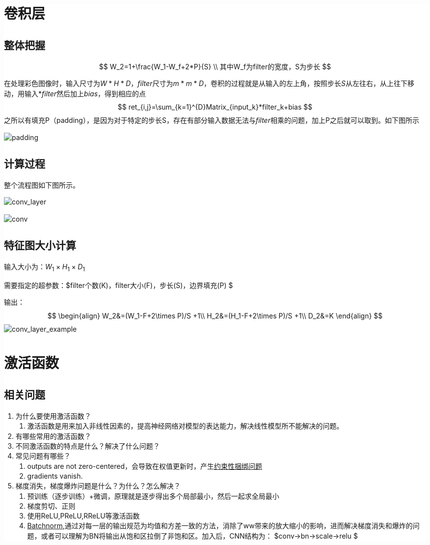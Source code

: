 # 卷积层

## 整体把握

$$
W_2=1+\frac{W_1-W_f+2*P}{S} \\
其中W_f为filter的宽度，S为步长
$$

在处理彩色图像时，输入尺寸为$W*H*D$，$filter$尺寸为$m*m*D$，卷积的过程就是从输入的左上角，按照步长$S$从左往右，从上往下移动，用输入*$filter$然后加上$bias$，得到相应的点
$$
ret_{i,j}=\sum_{k=1}^{D}Matrix_{input_k}*filter_k+bias
$$
之所以有填充P（padding），是因为对于特定的步长S，存在有部分输入数据无法与$filter$相乘的问题，加上P之后就可以取到。如下图所示

![padding](pic/padding.png)

## 计算过程

整个流程图如下图所示。

![conv_layer](pic/conv_layer.png)

![conv](pic/conv.gif)



## 特征图大小计算

输入大小为：$W_1 \times H_1 \times D_1$

需要指定的超参数：$filter个数(K)，filter大小(F)，步长(S)，边界填充(P)  $

输出：
$$
\begin{align}
W_2&=(W_1-F+2\times P)/S +1\\
H_2&=(H_1-F+2\times P)/S +1\\
D_2&=K
\end{align}
$$
![conv_layer_example](pic/conv_layer_example.png)

# 激活函数

## 相关问题

1. 为什么要使用激活函数？
   1. 激活函数是用来加入非线性因素的，提高神经网络对模型的表达能力，解决线性模型所不能解决的问题。 
2. 有哪些常用的激活函数？
3. 不同激活函数的特点是什么？解决了什么问题？
4. 常见问题有哪些？
   1. outputs are not zero-centered，会导致在权值更新时，产生[约束性捆绑问题](https://www.zhihu.com/question/57194292)
   2. gradients vanish. 
5. 梯度消失，梯度爆炸问题是什么？为什么？怎么解决？
   1. 预训练（逐步训练）+微调，原理就是逐步得出多个局部最小，然后一起求全局最小
   2. 梯度剪切、正则
   3. 使用ReLU,PReLU,RReLU等激活函数
   4. [Batchnorm](https://blog.csdn.net/qq_25737169/article/details/79048516),通过对每一层的输出规范为均值和方差一致的方法，消除了ww带来的放大缩小的影响，进而解决梯度消失和爆炸的问题，或者可以理解为BN将输出从饱和区拉倒了非饱和区。加入后，CNN结构为：  $conv->bn->scale->relu $